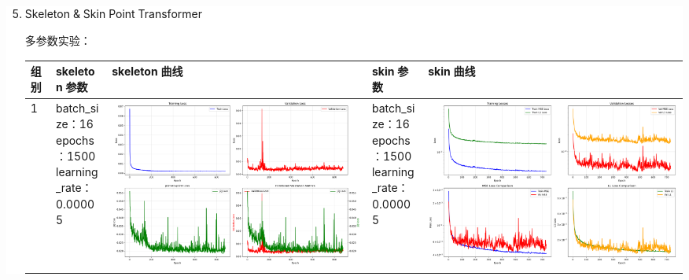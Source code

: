 5. Skeleton & Skin Point Transformer

   多参数实验：

   |组别| skeleton 参数 | skeleton 曲线 |skin 参数 | skin 曲线 |
   |----------------|-----------------|-----------------|---------------|----------|
   |1| batch_size：16 <br> epochs：1500 <br> learning_rate：0.00005 | ![](1.png) |batch_size：16 <br> epochs：1500 <br> learning_rate：0.00005 | ![](2.png) |